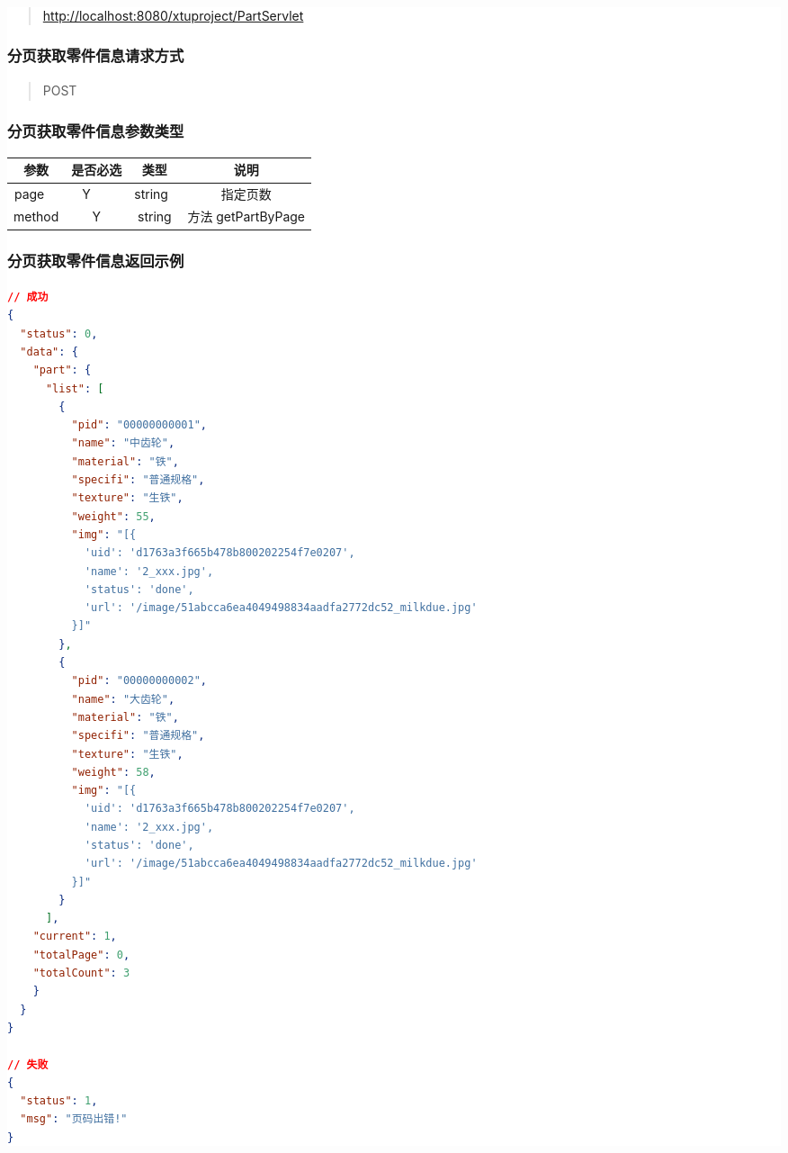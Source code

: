 > <http://localhost:8080/xtuproject/PartServlet>

### 分页获取零件信息请求方式

> POST

### 分页获取零件信息参数类型

|参数        |是否必选 |类型      |说明                            |
|:----------:|:------:|:-------:|:------------------------------:|
|page        |Y       |string   |指定页数                         |
|method      |Y       |string   |方法 getPartByPage               |

### 分页获取零件信息返回示例

```json
// 成功
{
  "status": 0,
  "data": {
    "part": {
      "list": [
        {
          "pid": "00000000001",
          "name": "中齿轮",
          "material": "铁",
          "specifi": "普通规格",
          "texture": "生铁",
          "weight": 55,
          "img": "[{
            'uid': 'd1763a3f665b478b800202254f7e0207',
            'name': '2_xxx.jpg',
            'status': 'done',
            'url': '/image/51abcca6ea4049498834aadfa2772dc52_milkdue.jpg'
          }]"
        },
        {
          "pid": "00000000002",
          "name": "大齿轮",
          "material": "铁",
          "specifi": "普通规格",
          "texture": "生铁",
          "weight": 58,
          "img": "[{
            'uid': 'd1763a3f665b478b800202254f7e0207',
            'name': '2_xxx.jpg',
            'status': 'done',
            'url': '/image/51abcca6ea4049498834aadfa2772dc52_milkdue.jpg'
          }]"
        }
      ],
    "current": 1,
    "totalPage": 0,
    "totalCount": 3
    }
  }
}

// 失败
{
  "status": 1,
  "msg": "页码出错!"
}
```
